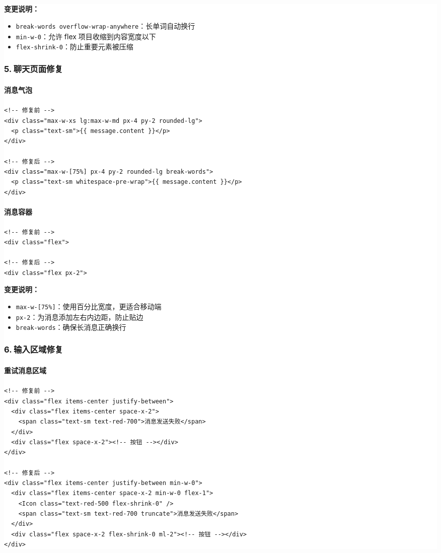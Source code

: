 **变更说明：**
- `break-words overflow-wrap-anywhere`：长单词自动换行
- `min-w-0`：允许 flex 项目收缩到内容宽度以下
- `flex-shrink-0`：防止重要元素被压缩

### 5. 聊天页面修复

#### 消息气泡
```vue
<!-- 修复前 -->
<div class="max-w-xs lg:max-w-md px-4 py-2 rounded-lg">
  <p class="text-sm">{{ message.content }}</p>
</div>

<!-- 修复后 -->
<div class="max-w-[75%] px-4 py-2 rounded-lg break-words">
  <p class="text-sm whitespace-pre-wrap">{{ message.content }}</p>
</div>
```

#### 消息容器
```vue
<!-- 修复前 -->
<div class="flex">

<!-- 修复后 -->
<div class="flex px-2">
```

**变更说明：**
- `max-w-[75%]`：使用百分比宽度，更适合移动端
- `px-2`：为消息添加左右内边距，防止贴边
- `break-words`：确保长消息正确换行

### 6. 输入区域修复

#### 重试消息区域
```vue
<!-- 修复前 -->
<div class="flex items-center justify-between">
  <div class="flex items-center space-x-2">
    <span class="text-sm text-red-700">消息发送失败</span>
  </div>
  <div class="flex space-x-2"><!-- 按钮 --></div>
</div>

<!-- 修复后 -->
<div class="flex items-center justify-between min-w-0">
  <div class="flex items-center space-x-2 min-w-0 flex-1">
    <Icon class="text-red-500 flex-shrink-0" />
    <span class="text-sm text-red-700 truncate">消息发送失败</span>
  </div>
  <div class="flex space-x-2 flex-shrink-0 ml-2"><!-- 按钮 --></div>
</div>
```
